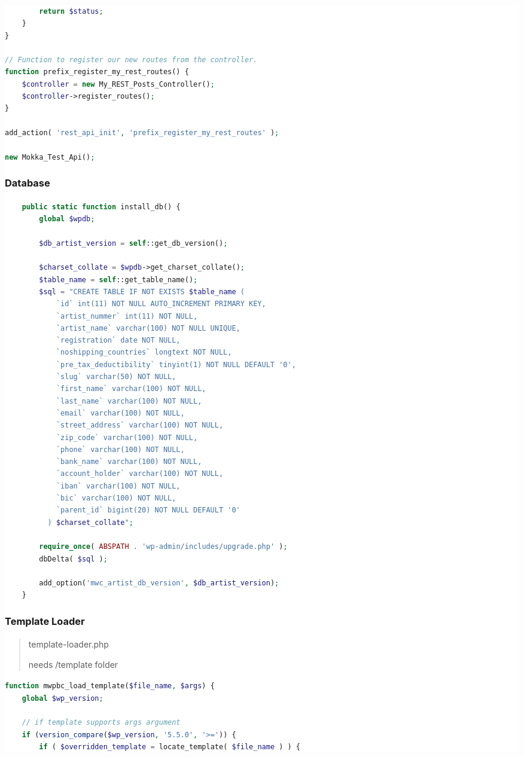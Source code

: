```php
        return $status;
    }
}
 
// Function to register our new routes from the controller.
function prefix_register_my_rest_routes() {
    $controller = new My_REST_Posts_Controller();
    $controller->register_routes();
}
 
add_action( 'rest_api_init', 'prefix_register_my_rest_routes' );

new Mokka_Test_Api();
```


### Database
```php
    public static function install_db() {
        global $wpdb;

        $db_artist_version = self::get_db_version();

        $charset_collate = $wpdb->get_charset_collate();
        $table_name = self::get_table_name();
        $sql = "CREATE TABLE IF NOT EXISTS $table_name (
            `id` int(11) NOT NULL AUTO_INCREMENT PRIMARY KEY,
            `artist_nummer` int(11) NOT NULL,
            `artist_name` varchar(100) NOT NULL UNIQUE,
            `registration` date NOT NULL,
            `noshipping_countries` longtext NOT NULL,
            `pre_tax_deductibility` tinyint(1) NOT NULL DEFAULT '0',
            `slug` varchar(50) NOT NULL,
            `first_name` varchar(100) NOT NULL,
            `last_name` varchar(100) NOT NULL,
            `email` varchar(100) NOT NULL,
            `street_address` varchar(100) NOT NULL,
            `zip_code` varchar(100) NOT NULL,
            `phone` varchar(100) NOT NULL,
            `bank_name` varchar(100) NOT NULL,
            `account_holder` varchar(100) NOT NULL,
            `iban` varchar(100) NOT NULL,
            `bic` varchar(100) NOT NULL,
            `parent_id` bigint(20) NOT NULL DEFAULT '0'
          ) $charset_collate";

        require_once( ABSPATH . 'wp-admin/includes/upgrade.php' );
        dbDelta( $sql );

        add_option('mwc_artist_db_version', $db_artist_version);
    }
```
### Template Loader
> template-loader.php
>
> needs /template folder
```php
function mwpbc_load_template($file_name, $args) {
    global $wp_version;

    // if template supports args argument
    if (version_compare($wp_version, '5.5.0', '>=')) {
        if ( $overridden_template = locate_template( $file_name ) ) {
```